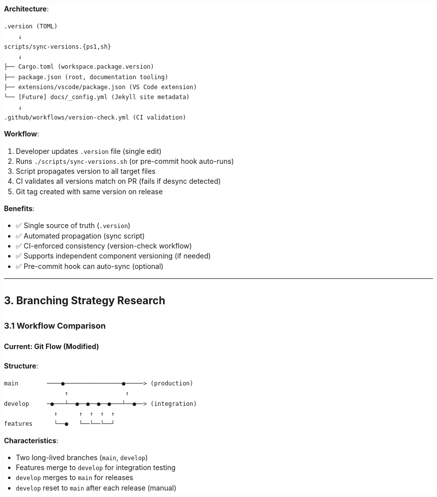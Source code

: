 **Architecture**:

```
.version (TOML)
    ↓
scripts/sync-versions.{ps1,sh}
    ↓
├── Cargo.toml (workspace.package.version)
├── package.json (root, documentation tooling)
├── extensions/vscode/package.json (VS Code extension)
└── [Future] docs/_config.yml (Jekyll site metadata)
    ↓
.github/workflows/version-check.yml (CI validation)
```

**Workflow**:

1. Developer updates `.version` file (single edit)
2. Runs `./scripts/sync-versions.sh` (or pre-commit hook auto-runs)
3. Script propagates version to all target files
4. CI validates all versions match on PR (fails if desync detected)
5. Git tag created with same version on release

**Benefits**:

- ✅ Single source of truth (`.version`)
- ✅ Automated propagation (sync script)
- ✅ CI-enforced consistency (version-check workflow)
- ✅ Supports independent component versioning (if needed)
- ✅ Pre-commit hook can auto-sync (optional)

---

## 3. Branching Strategy Research

### 3.1 Workflow Comparison

#### Current: Git Flow (Modified)

**Structure**:

```
main        ────●────────────────●─────> (production)
                 ↑                ↑
develop     ─●───┴──●──●──●──●───┴──●──> (integration)
              ↑      ↑  ↑  ↑  ↑
features      └──●   └──└──└──┘
```

**Characteristics**:

- Two long-lived branches (`main`, `develop`)
- Features merge to `develop` for integration testing
- `develop` merges to `main` for releases
- `develop` reset to `main` after each release (manual)
